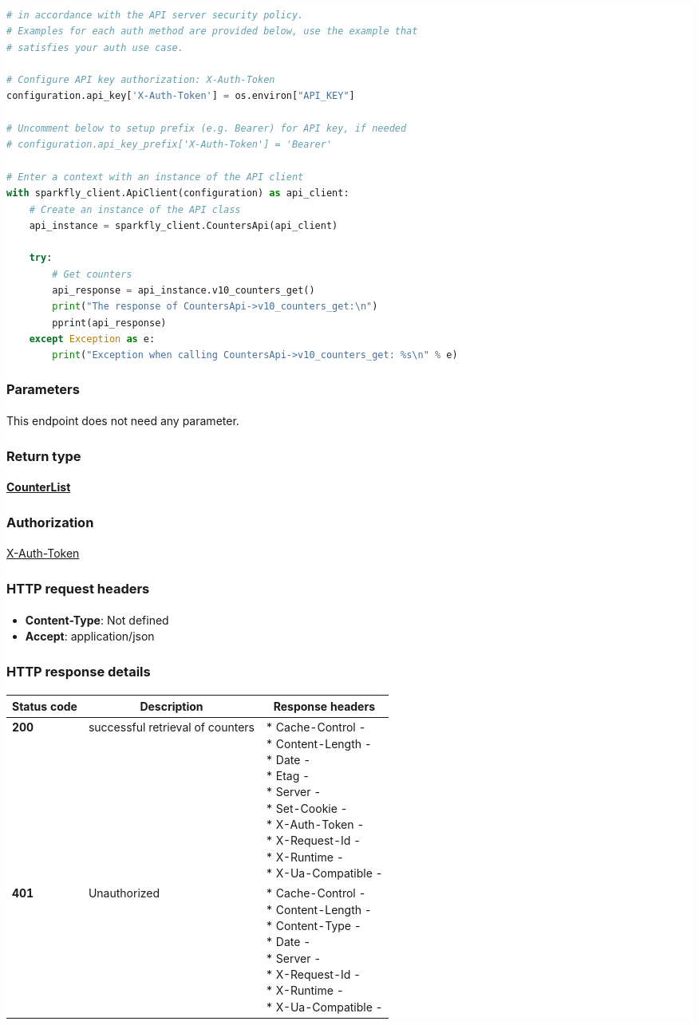 ```python
# in accordance with the API server security policy.
# Examples for each auth method are provided below, use the example that
# satisfies your auth use case.

# Configure API key authorization: X-Auth-Token
configuration.api_key['X-Auth-Token'] = os.environ["API_KEY"]

# Uncomment below to setup prefix (e.g. Bearer) for API key, if needed
# configuration.api_key_prefix['X-Auth-Token'] = 'Bearer'

# Enter a context with an instance of the API client
with sparkfly_client.ApiClient(configuration) as api_client:
    # Create an instance of the API class
    api_instance = sparkfly_client.CountersApi(api_client)

    try:
        # Get counters
        api_response = api_instance.v10_counters_get()
        print("The response of CountersApi->v10_counters_get:\n")
        pprint(api_response)
    except Exception as e:
        print("Exception when calling CountersApi->v10_counters_get: %s\n" % e)
```



### Parameters
This endpoint does not need any parameter.

### Return type

[**CounterList**](CounterList.md)

### Authorization

[X-Auth-Token](../README.md#X-Auth-Token)

### HTTP request headers

 - **Content-Type**: Not defined
 - **Accept**: application/json

### HTTP response details
| Status code | Description | Response headers |
|-------------|-------------|------------------|
**200** | successful retrieval of counters |  * Cache-Control -  <br>  * Content-Length -  <br>  * Date -  <br>  * Etag -  <br>  * Server -  <br>  * Set-Cookie -  <br>  * X-Auth-Token -  <br>  * X-Request-Id -  <br>  * X-Runtime -  <br>  * X-Ua-Compatible -  <br>  |
**401** | Unauthorized |  * Cache-Control -  <br>  * Content-Length -  <br>  * Content-Type -  <br>  * Date -  <br>  * Server -  <br>  * X-Request-Id -  <br>  * X-Runtime -  <br>  * X-Ua-Compatible -  <br>  |
